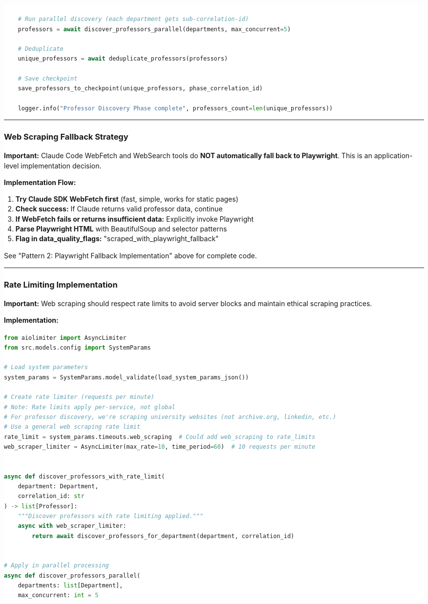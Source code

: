 ```python

    # Run parallel discovery (each department gets sub-correlation-id)
    professors = await discover_professors_parallel(departments, max_concurrent=5)

    # Deduplicate
    unique_professors = await deduplicate_professors(professors)

    # Save checkpoint
    save_professors_to_checkpoint(unique_professors, phase_correlation_id)

    logger.info("Professor Discovery Phase complete", professors_count=len(unique_professors))
```

---

### Web Scraping Fallback Strategy

**Important:** Claude Code WebFetch and WebSearch tools do **NOT automatically fall back to Playwright**. This is an application-level implementation decision.

**Implementation Flow:**
1. **Try Claude SDK WebFetch first** (fast, simple, works for static pages)
2. **Check success:** If Claude returns valid professor data, continue
3. **If WebFetch fails or returns insufficient data:** Explicitly invoke Playwright
4. **Parse Playwright HTML** with BeautifulSoup and selector patterns
5. **Flag in data_quality_flags:** "scraped_with_playwright_fallback"

See "Pattern 2: Playwright Fallback Implementation" above for complete code.

---

### Rate Limiting Implementation

**Important:** Web scraping should respect rate limits to avoid server blocks and maintain ethical scraping practices.

**Implementation:**

```python
from aiolimiter import AsyncLimiter
from src.models.config import SystemParams

# Load system parameters
system_params = SystemParams.model_validate(load_system_params_json())

# Create rate limiter (requests per minute)
# Note: Rate limits apply per-service, not global
# For professor discovery, we're scraping university websites (not archive.org, linkedin, etc.)
# Use a general web scraping rate limit
rate_limit = system_params.timeouts.web_scraping  # Could add web_scraping to rate_limits
web_scraper_limiter = AsyncLimiter(max_rate=10, time_period=60)  # 10 requests per minute


async def discover_professors_with_rate_limit(
    department: Department,
    correlation_id: str
) -> list[Professor]:
    """Discover professors with rate limiting applied."""
    async with web_scraper_limiter:
        return await discover_professors_for_department(department, correlation_id)


# Apply in parallel processing
async def discover_professors_parallel(
    departments: list[Department],
    max_concurrent: int = 5
```
